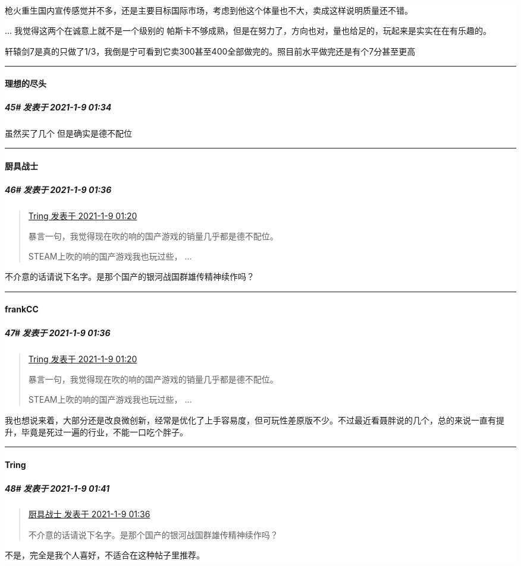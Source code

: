 枪火重生国内宣传感觉并不多，还是主要目标国际市场，考虑到他这个体量也不大，卖成这样说明质量还不错。


 ...</blockquote>
我觉得这两个在诚意上就不是一个级别的 帕斯卡不够成熟，但是在努力了，方向也对，量也给足的，玩起来是实实在在有乐趣的。


轩辕剑7是真的只做了1/3，我倒是宁可看到它卖300甚至400全部做完的。照目前水平做完还是有个7分甚至更高 


-----

####  理想的尽头  
##### 45#       发表于 2021-1-9 01:34


虽然买了几个 但是确实是德不配位


-----

####  厨具战士  
##### 46#       发表于 2021-1-9 01:36


<blockquote><a href="httphttps://bbs.saraba1st.com/2b/forum.php?mod=redirect&amp;goto=findpost&amp;pid=49980941&amp;ptid=1981928" target="_blank">Tring 发表于 2021-1-9 01:20</a>

暴言一句，我觉得现在吹的响的国产游戏的销量几乎都是德不配位。


STEAM上吹的响的国产游戏我也玩过些， ...</blockquote>
不介意的话请说下名字。是那个国产的银河战国群雄传精神续作吗？


-----

####  frankCC  
##### 47#       发表于 2021-1-9 01:36


<blockquote><a href="httphttps://bbs.saraba1st.com/2b/forum.php?mod=redirect&amp;goto=findpost&amp;pid=49980941&amp;ptid=1981928" target="_blank">Tring 发表于 2021-1-9 01:20</a>

暴言一句，我觉得现在吹的响的国产游戏的销量几乎都是德不配位。


STEAM上吹的响的国产游戏我也玩过些， ...</blockquote>
我也想说来着，大部分还是改良微创新，经常是优化了上手容易度，但可玩性差原版不少。不过最近看聂胖说的几个，总的来说一直有提升，毕竟是死过一遍的行业，不能一口吃个胖子。


-----

####  Tring  
##### 48#       发表于 2021-1-9 01:41


<blockquote><a href="httphttps://bbs.saraba1st.com/2b/forum.php?mod=redirect&amp;goto=findpost&amp;pid=49981014&amp;ptid=1981928" target="_blank">厨具战士 发表于 2021-1-9 01:36</a>

不介意的话请说下名字。是那个国产的银河战国群雄传精神续作吗？</blockquote>
不是，完全是我个人喜好，不适合在这种帖子里推荐。
